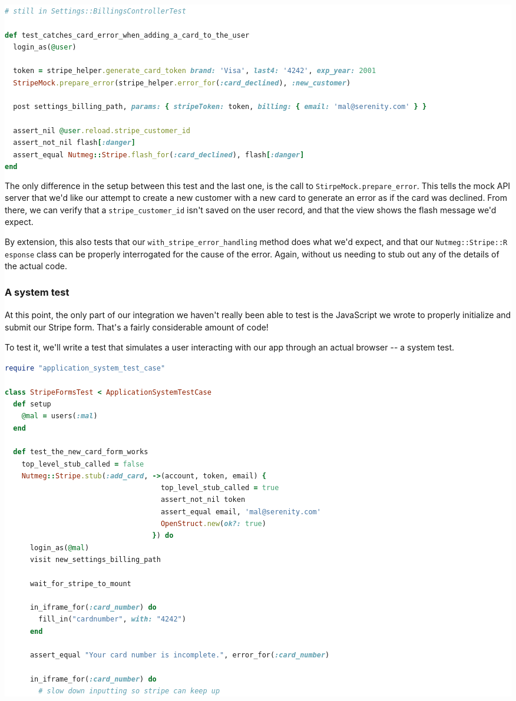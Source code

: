 ```rb
# still in Settings::BillingsControllerTest

def test_catches_card_error_when_adding_a_card_to_the_user
  login_as(@user)

  token = stripe_helper.generate_card_token brand: 'Visa', last4: '4242', exp_year: 2001
  StripeMock.prepare_error(stripe_helper.error_for(:card_declined), :new_customer)

  post settings_billing_path, params: { stripeToken: token, billing: { email: 'mal@serenity.com' } }

  assert_nil @user.reload.stripe_customer_id
  assert_not_nil flash[:danger]
  assert_equal Nutmeg::Stripe.flash_for(:card_declined), flash[:danger]
end
```

The only difference in the setup between this test and the last one, is the call to `StirpeMock.prepare_error`. This tells the mock API server that we'd like our attempt to create a new customer with a new card to generate an error as if the card was declined. From there, we can verify that a `stripe_customer_id` isn't saved on the user record, and that the view shows the flash message we'd expect.

By extension, this also tests that our `with_stripe_error_handling` method does what we'd expect, and that our `Nutmeg::Stripe::Response` class can be properly interrogated for the cause of the error. Again, without us needing to stub out any of the details of the actual code.

### A system test

At this point, the only part of our integration we haven't really been able to test is the JavaScript we wrote to properly initialize and submit our Stripe form. That's a fairly considerable amount of code!

To test it, we'll write a test that simulates a user interacting with our app through an actual browser -- a system test.

```rb
require "application_system_test_case"

class StripeFormsTest < ApplicationSystemTestCase
  def setup
    @mal = users(:mal)
  end

  def test_the_new_card_form_works
    top_level_stub_called = false
    Nutmeg::Stripe.stub(:add_card, ->(account, token, email) {
                                     top_level_stub_called = true
                                     assert_not_nil token
                                     assert_equal email, 'mal@serenity.com'
                                     OpenStruct.new(ok?: true)
                                   }) do
      login_as(@mal)
      visit new_settings_billing_path

      wait_for_stripe_to_mount

      in_iframe_for(:card_number) do
        fill_in("cardnumber", with: "4242")
      end

      assert_equal "Your card number is incomplete.", error_for(:card_number)

      in_iframe_for(:card_number) do
        # slow down inputting so stripe can keep up
```